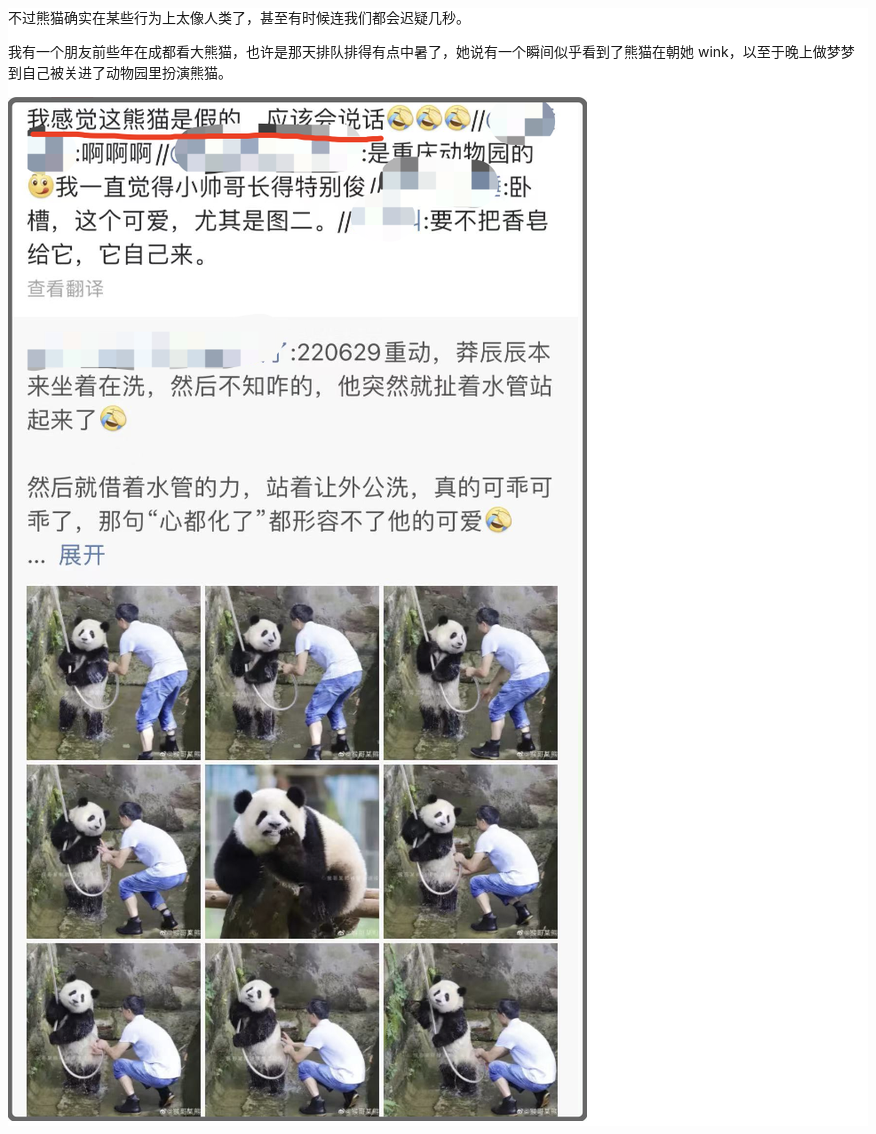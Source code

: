 不过熊猫确实在某些行为上太像人类了，甚至有时候连我们都会迟疑几秒。

我有一个朋友前些年在成都看大熊猫，也许是那天排队排得有点中暑了，她说有一个瞬间似乎看到了熊猫在朝她 wink，以至于晚上做梦梦到自己被关进了动物园里扮演熊猫。

![](https://github.com/gitbobobo/gitbobobo.github.io/blob/main/img/2022-7-17%2004-34-01/46e11d33-cdba-4e44-ac6d-265635920fc4.png?raw=true)
